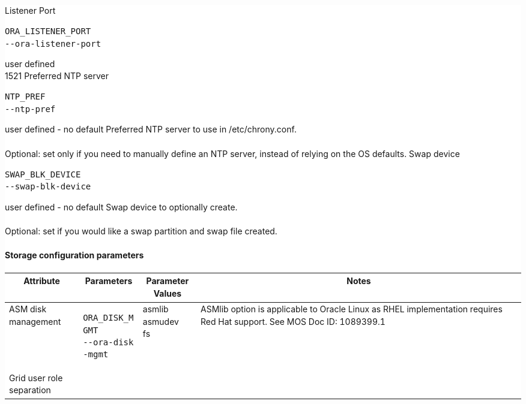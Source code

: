 <td></td>
</tr>
<tr>
<td>Listener Port</td>
<td><p><pre>
ORA_LISTENER_PORT
--ora-listener-port
</pre></p></td>
<td>user defined<br>
1521</td>
<td></td>
</tr>
<tr>
<td>Preferred NTP server</td>
<td><p><pre>
NTP_PREF
--ntp-pref
</pre></p></td>
<td>user defined - no default</td>
<td>Preferred NTP server to use in /etc/chrony.conf.<br>
<br>
Optional: set only if you need to manually define an NTP server, instead of
relying on the OS defaults.</td>
</tr>
<tr>
<td>Swap device</td>
<td><p><pre>
SWAP_BLK_DEVICE
--swap-blk-device
</pre></p></td>
<td>user defined - no default</td>
<td>Swap device to optionally create.<br>
<br>
Optional: set if you would like a swap partition and swap file created.</td>
</tr>
</tbody>
</table>

#### Storage configuration parameters

<table>
<thead>
<tr>
<th>Attribute</th>
<th>Parameters</th>
<th>Parameter Values</th>
<th>Notes</th>
</tr>
</thead>
<tbody>
<tr>
<td>ASM disk management</td>
<td><p><pre>
ORA_DISK_MGMT
--ora-disk-mgmt
</pre></p></td>
<td>asmlib<br>
asmudev<br>
fs</td>
<td>ASMlib option is applicable to Oracle Linux as RHEL implementation requires
Red Hat support. See MOS Doc ID: 1089399.1</td>
</tr>
<tr>
<td>Grid user role separation</td>